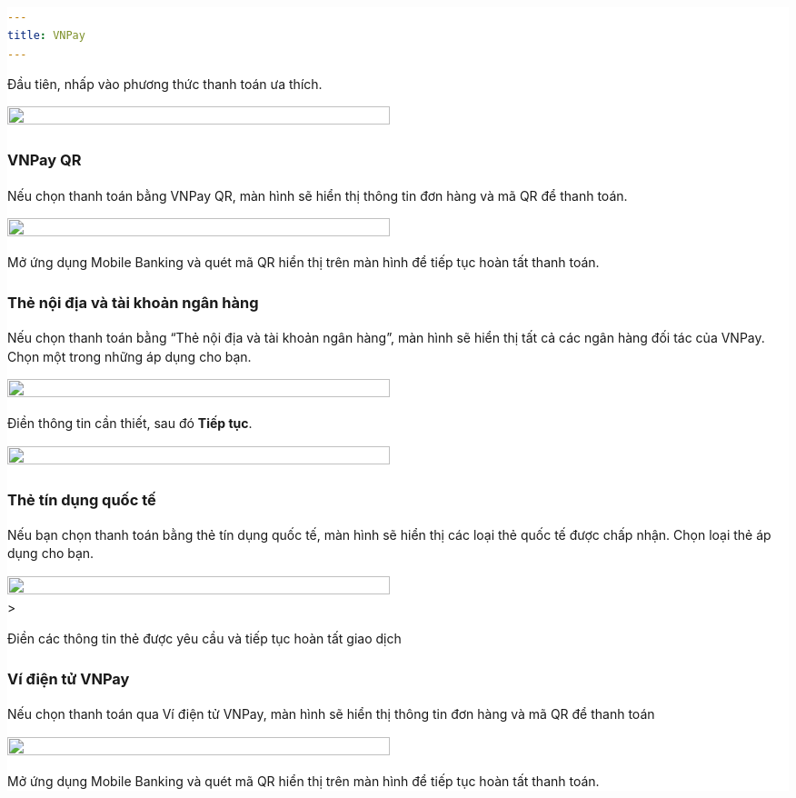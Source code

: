 ```yaml
---
title: VNPay
---
```


Đầu tiên, nhấp vào phương thức thanh toán ưa thích.

<div class="text--center"><img src="/img/screenshot/deposit_step2.4.1.png"  width="70%" height="70%"></img></div>

### VNPay QR ###


Nếu chọn thanh toán bằng VNPay QR, màn hình sẽ hiển thị thông tin đơn hàng và mã QR để thanh toán.

<div class="text--center"><img src="/img/screenshot/deposit_step2.4.2.png"  width="70%" height="70%"></img></div>

Mở ứng dụng Mobile Banking và quét mã QR hiển thị trên màn hình để tiếp tục hoàn tất thanh toán.

### Thẻ nội địa và tài khoản ngân hàng ###

Nếu chọn thanh toán bằng “Thẻ nội địa và tài khoản ngân hàng”, màn hình sẽ hiển thị tất cả các ngân hàng đối tác của VNPay. Chọn một trong những áp dụng cho bạn.

<div class="text--center"><img src="/img/screenshot/deposit_step2.4.3.png"  width="70%" height="70%"></img></div>

Điền thông tin cần thiết, sau đó **Tiếp tục**.

<div class="text--center"><img src="/img/screenshot/deposit_step2.4.4.png"  width="70%" height="70%"></img></div>

### Thẻ tín dụng quốc tế ###

Nếu bạn chọn thanh toán bằng thẻ tín dụng quốc tế, màn hình sẽ hiển thị các loại thẻ quốc tế được chấp nhận. Chọn loại thẻ áp dụng cho bạn.

<div class="text--center"><img src="/img/screenshot/deposit_step2.4.5.png"  width="70%" height="70%"></img></div>>

Điền các thông tin thẻ được yêu cầu và tiếp tục hoàn tất giao dịch

### Ví điện tử VNPay ###

Nếu chọn thanh toán qua Ví điện tử VNPay, màn hình sẽ hiển thị thông tin đơn hàng và mã QR để thanh toán

<div class="text--center"><img src="/img/screenshot/deposit_step2.4.2.png"  width="70%" height="70%"></img></div>

Mở ứng dụng Mobile Banking và quét mã QR hiển thị trên màn hình để tiếp tục hoàn tất thanh toán.
